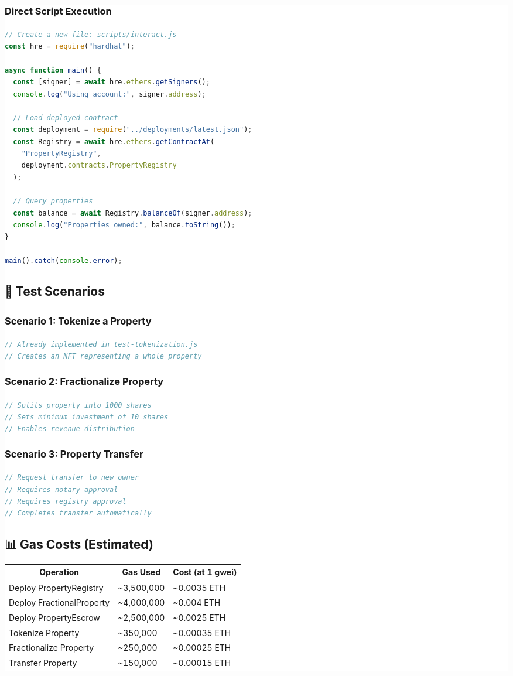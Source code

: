 ### Direct Script Execution
```javascript
// Create a new file: scripts/interact.js
const hre = require("hardhat");

async function main() {
  const [signer] = await hre.ethers.getSigners();
  console.log("Using account:", signer.address);
  
  // Load deployed contract
  const deployment = require("../deployments/latest.json");
  const Registry = await hre.ethers.getContractAt(
    "PropertyRegistry",
    deployment.contracts.PropertyRegistry
  );
  
  // Query properties
  const balance = await Registry.balanceOf(signer.address);
  console.log("Properties owned:", balance.toString());
}

main().catch(console.error);
```

## 🧪 Test Scenarios

### Scenario 1: Tokenize a Property
```javascript
// Already implemented in test-tokenization.js
// Creates an NFT representing a whole property
```

### Scenario 2: Fractionalize Property
```javascript
// Splits property into 1000 shares
// Sets minimum investment of 10 shares
// Enables revenue distribution
```

### Scenario 3: Property Transfer
```javascript
// Request transfer to new owner
// Requires notary approval
// Requires registry approval
// Completes transfer automatically
```

## 📊 Gas Costs (Estimated)

| Operation | Gas Used | Cost (at 1 gwei) |
|-----------|----------|------------------|
| Deploy PropertyRegistry | ~3,500,000 | ~0.0035 ETH |
| Deploy FractionalProperty | ~4,000,000 | ~0.004 ETH |
| Deploy PropertyEscrow | ~2,500,000 | ~0.0025 ETH |
| Tokenize Property | ~350,000 | ~0.00035 ETH |
| Fractionalize Property | ~250,000 | ~0.00025 ETH |
| Transfer Property | ~150,000 | ~0.00015 ETH |
